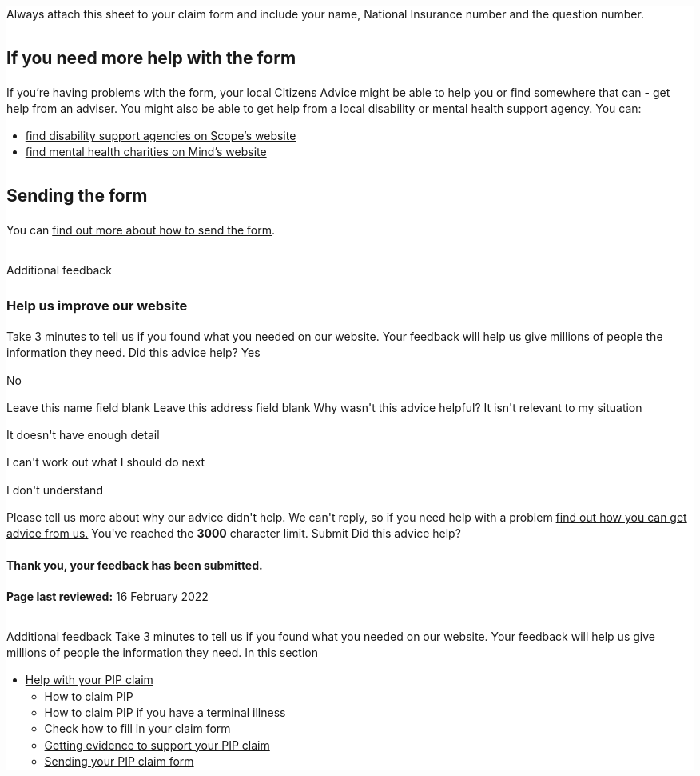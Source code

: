 Always attach this sheet to your claim form and include your name, National Insurance number and the question number.
## If you need more help with the form
If you’re having problems with the form, your local Citizens Advice might be able to help you or find somewhere that can - [get help from an adviser](/about-us/contact-us/contact-us/contact-us/).
You might also be able to get help from a local disability or mental health support agency. You can:
* [find disability support agencies on Scope’s website](https://www.scope.org.uk/Support/services-directory)
* [find mental health charities on Mind’s website](https://www.mind.org.uk/information-support/local-minds/?ctaId=/about-us/local-minds/slices/text.aspx)
## Sending the form
You can [find out more about how to send the form](/benefits/sick-or-disabled-people-and-carers/pip/help-with-your-claim/send-in-form/).
## 
 Additional feedback
### Help us improve our website
[Take 3 minutes to tell us if you found what you needed on our website.](https://www.research.net/r/PZ7TFCQ?p=/benefits/sick-or-disabled-people-and-carers/pip/help-with-your-claim/fill-in-form-pip/&u=python-requests%252f2.28.2) Your feedback will help us give millions of people the information they need.
Did this advice help?
 Yes
 
 No
 
Leave this name field blank
Leave this address field blank
Why wasn't this advice helpful?
 It isn't relevant to my situation
 
 It doesn't have enough detail
 
 I can't work out what I should do next
 
 I don't understand
 
Please tell us more about why our advice didn't help.
We can't reply, so if you need help with a problem [find out how you can get advice from us.](/about-us/contact-us/contact-us/contact-us/)
You've reached the **3000** character limit.
Submit
Did this advice help?
#### Thank you, your feedback has been submitted.
**Page last reviewed:** 16 February 2022
 
## 
 Additional feedback
[Take 3 minutes to tell us if you found what you needed on our website.](https://www.research.net/r/PZ7TFCQ?p=/benefits/sick-or-disabled-people-and-carers/pip/help-with-your-claim/fill-in-form-pip/&u=python-requests%252f2.28.2) Your feedback will help us give millions of people the information they need.
[In this section](#!)
* [Help with your PIP claim](/benefits/sick-or-disabled-people-and-carers/pip/)
	+ [How to claim PIP](/benefits/sick-or-disabled-people-and-carers/pip/help-with-your-claim/how-to-claim/)
	+ [How to claim PIP if you have a terminal illness](/benefits/sick-or-disabled-people-and-carers/pip/help-with-your-claim/how-to-claim-if-terminally-ill/)
	+ Check how to fill in your claim form
	+ [Getting evidence to support your PIP claim](/benefits/sick-or-disabled-people-and-carers/pip/help-with-your-claim/your-supporting-evidence/)
	+ [Sending your PIP claim form](/benefits/sick-or-disabled-people-and-carers/pip/help-with-your-claim/send-in-form/)